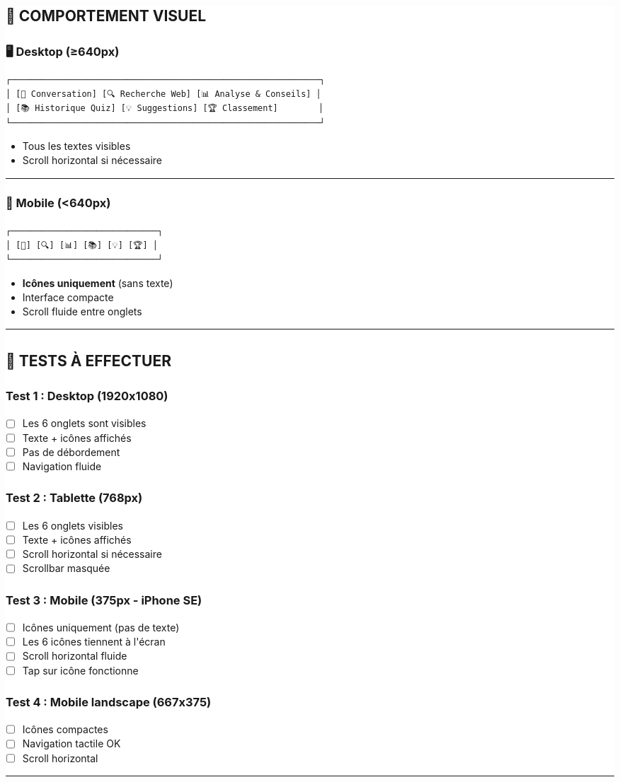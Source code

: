 ## 🎨 COMPORTEMENT VISUEL

### 🖥️ Desktop (≥640px)
```
┌─────────────────────────────────────────────────────────────┐
│ [💬 Conversation] [🔍 Recherche Web] [📊 Analyse & Conseils] │
│ [📚 Historique Quiz] [💡 Suggestions] [🏆 Classement]        │
└─────────────────────────────────────────────────────────────┘
```
- Tous les textes visibles
- Scroll horizontal si nécessaire

---

### 📱 Mobile (<640px)
```
┌─────────────────────────────┐
│ [💬] [🔍] [📊] [📚] [💡] [🏆] │
└─────────────────────────────┘
```
- **Icônes uniquement** (sans texte)
- Interface compacte
- Scroll fluide entre onglets

---

## 🧪 TESTS À EFFECTUER

### Test 1 : Desktop (1920x1080)
- [ ] Les 6 onglets sont visibles
- [ ] Texte + icônes affichés
- [ ] Pas de débordement
- [ ] Navigation fluide

### Test 2 : Tablette (768px)
- [ ] Les 6 onglets visibles
- [ ] Texte + icônes affichés
- [ ] Scroll horizontal si nécessaire
- [ ] Scrollbar masquée

### Test 3 : Mobile (375px - iPhone SE)
- [ ] Icônes uniquement (pas de texte)
- [ ] Les 6 icônes tiennent à l'écran
- [ ] Scroll horizontal fluide
- [ ] Tap sur icône fonctionne

### Test 4 : Mobile landscape (667x375)
- [ ] Icônes compactes
- [ ] Navigation tactile OK
- [ ] Scroll horizontal

---